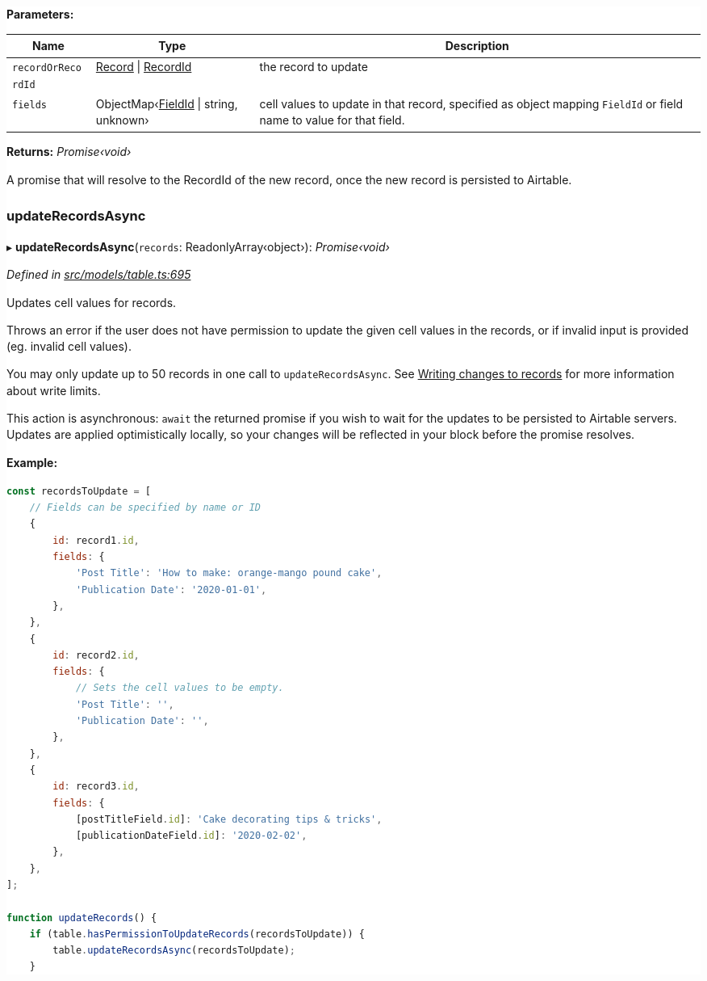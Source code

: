 **Parameters:**

| Name               | Type                                                                                                               | Description                                                                                                        |
| ------------------ | ------------------------------------------------------------------------------------------------------------------ | ------------------------------------------------------------------------------------------------------------------ |
| `recordOrRecordId` | [Record](_airtable_blocks_models__record.md#record) &#124; [RecordId](_airtable_blocks_models__record.md#recordid) | the record to update                                                                                               |
| `fields`           | ObjectMap‹[FieldId](_airtable_blocks_models__field.md#fieldid) &#124; string, unknown›                             | cell values to update in that record, specified as object mapping `FieldId` or field name to value for that field. |

**Returns:** _Promise‹void›_

A promise that will resolve to the RecordId of the new record, once the new record is persisted to
Airtable.

### updateRecordsAsync

▸ **updateRecordsAsync**(`records`: ReadonlyArray‹object›): _Promise‹void›_

_Defined in
[src/models/table.ts:695](https://github.com/airtable/blocks/blob/@airtable/blocks@0.0.36/packages/sdk/src/models/table.ts#L695)_

Updates cell values for records.

Throws an error if the user does not have permission to update the given cell values in the records,
or if invalid input is provided (eg. invalid cell values).

You may only update up to 50 records in one call to `updateRecordsAsync`. See
[Writing changes to records](/packages/sdk/docs/guide_writes.md) for more information about write
limits.

This action is asynchronous: `await` the returned promise if you wish to wait for the updates to be
persisted to Airtable servers. Updates are applied optimistically locally, so your changes will be
reflected in your block before the promise resolves.

**Example:**

```js
const recordsToUpdate = [
    // Fields can be specified by name or ID
    {
        id: record1.id,
        fields: {
            'Post Title': 'How to make: orange-mango pound cake',
            'Publication Date': '2020-01-01',
        },
    },
    {
        id: record2.id,
        fields: {
            // Sets the cell values to be empty.
            'Post Title': '',
            'Publication Date': '',
        },
    },
    {
        id: record3.id,
        fields: {
            [postTitleField.id]: 'Cake decorating tips & tricks',
            [publicationDateField.id]: '2020-02-02',
        },
    },
];

function updateRecords() {
    if (table.hasPermissionToUpdateRecords(recordsToUpdate)) {
        table.updateRecordsAsync(recordsToUpdate);
    }
```